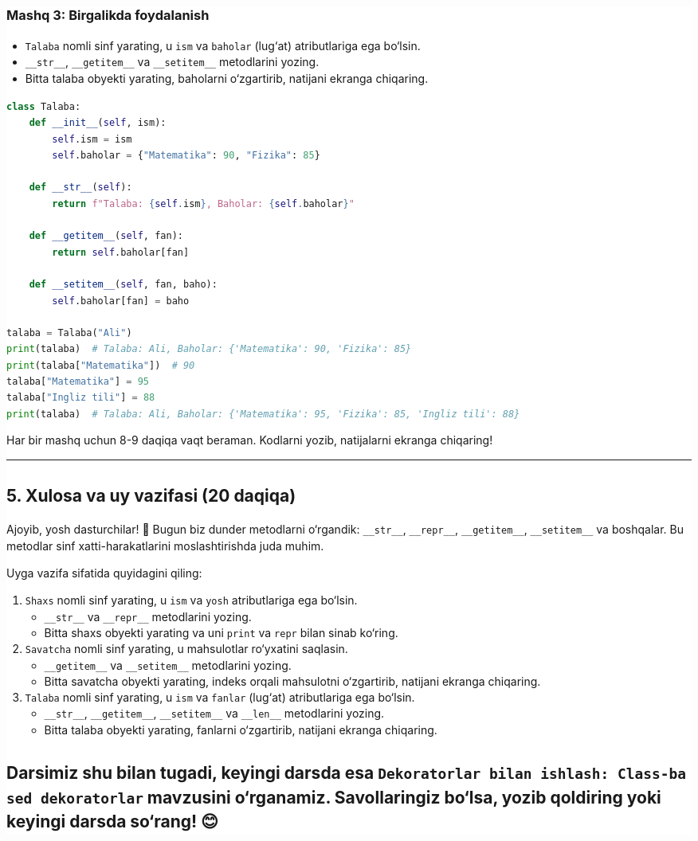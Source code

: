 ### Mashq 3: Birgalikda foydalanish
- `Talaba` nomli sinf yarating, u `ism` va `baholar` (lug‘at) atributlariga ega bo‘lsin.  
- `__str__`, `__getitem__` va `__setitem__` metodlarini yozing.  
- Bitta talaba obyekti yarating, baholarni o‘zgartirib, natijani ekranga chiqaring.

```python
class Talaba:
    def __init__(self, ism):
        self.ism = ism
        self.baholar = {"Matematika": 90, "Fizika": 85}

    def __str__(self):
        return f"Talaba: {self.ism}, Baholar: {self.baholar}"

    def __getitem__(self, fan):
        return self.baholar[fan]

    def __setitem__(self, fan, baho):
        self.baholar[fan] = baho

talaba = Talaba("Ali")
print(talaba)  # Talaba: Ali, Baholar: {'Matematika': 90, 'Fizika': 85}
print(talaba["Matematika"])  # 90
talaba["Matematika"] = 95
talaba["Ingliz tili"] = 88
print(talaba)  # Talaba: Ali, Baholar: {'Matematika': 95, 'Fizika': 85, 'Ingliz tili': 88}
```

Har bir mashq uchun 8-9 daqiqa vaqt beraman. Kodlarni yozib, natijalarni ekranga chiqaring!

---

## 5. Xulosa va uy vazifasi (20 daqiqa)

Ajoyib, yosh dasturchilar! 🎉 Bugun biz dunder metodlarni o‘rgandik: `__str__`, `__repr__`, `__getitem__`, `__setitem__` va boshqalar. Bu metodlar sinf xatti-harakatlarini moslashtirishda juda muhim.

Uyga vazifa sifatida quyidagini qiling:  
1. `Shaxs` nomli sinf yarating, u `ism` va `yosh` atributlariga ega bo‘lsin.  
   - `__str__` va `__repr__` metodlarini yozing.  
   - Bitta shaxs obyekti yarating va uni `print` va `repr` bilan sinab ko‘ring.  
2. `Savatcha` nomli sinf yarating, u mahsulotlar ro‘yxatini saqlasin.  
   - `__getitem__` va `__setitem__` metodlarini yozing.  
   - Bitta savatcha obyekti yarating, indeks orqali mahsulotni o‘zgartirib, natijani ekranga chiqaring.  
3. `Talaba` nomli sinf yarating, u `ism` va `fanlar` (lug‘at) atributlariga ega bo‘lsin.  
   - `__str__`, `__getitem__`, `__setitem__` va `__len__` metodlarini yozing.  
   - Bitta talaba obyekti yarating, fanlarni o‘zgartirib, natijani ekranga chiqaring.

Darsimiz shu bilan tugadi, keyingi darsda esa `Dekoratorlar bilan ishlash: Class-based dekoratorlar` mavzusini o‘rganamiz. Savollaringiz bo‘lsa, yozib qoldiring yoki keyingi darsda so‘rang! 😊
---
